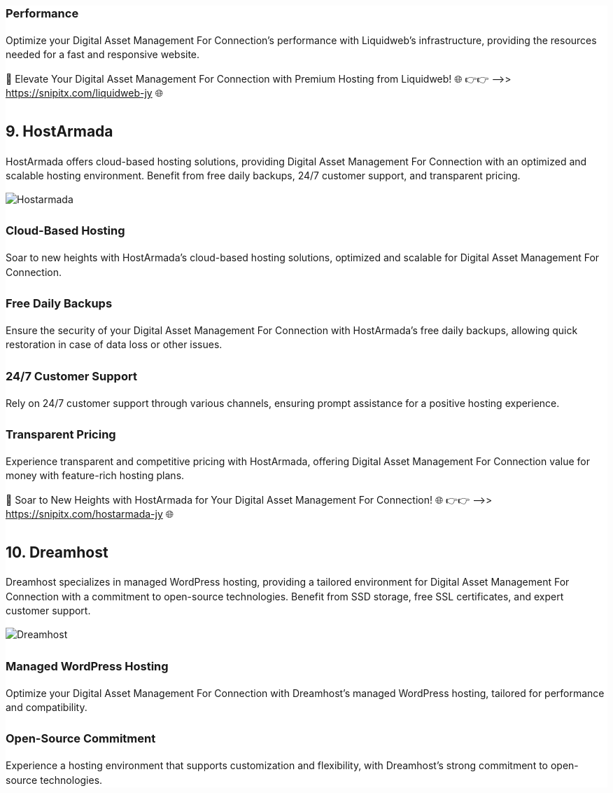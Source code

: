 ### Performance
Optimize your Digital Asset Management For Connection’s performance with Liquidweb’s infrastructure, providing the resources needed for a fast and responsive website.

🚀 Elevate Your Digital Asset Management For Connection with Premium Hosting from Liquidweb! 🌐
👉👉 -->> https://snipitx.com/liquidweb-jy 🌐

## 9. HostArmada

HostArmada offers cloud-based hosting solutions, providing Digital Asset Management For Connection with an optimized and scalable hosting environment. Benefit from free daily backups, 24/7 customer support, and transparent pricing.

![Hostarmada](https://i.imgur.com/KFbdf3o.jpeg "Hostarmada Hosting")

### Cloud-Based Hosting
Soar to new heights with HostArmada’s cloud-based hosting solutions, optimized and scalable for Digital Asset Management For Connection.

### Free Daily Backups
Ensure the security of your Digital Asset Management For Connection with HostArmada’s free daily backups, allowing quick restoration in case of data loss or other issues.

### 24/7 Customer Support
Rely on 24/7 customer support through various channels, ensuring prompt assistance for a positive hosting experience.

### Transparent Pricing
Experience transparent and competitive pricing with HostArmada, offering Digital Asset Management For Connection value for money with feature-rich hosting plans.

🚀 Soar to New Heights with HostArmada for Your Digital Asset Management For Connection! 🌐
👉👉 -->> https://snipitx.com/hostarmada-jy 🌐

## 10. Dreamhost

Dreamhost specializes in managed WordPress hosting, providing a tailored environment for Digital Asset Management For Connection with a commitment to open-source technologies. Benefit from SSD storage, free SSL certificates, and expert customer support.

![Dreamhost](https://i.imgur.com/rXIg8ip.jpeg "Dreamhost Hosting")

### Managed WordPress Hosting
Optimize your Digital Asset Management For Connection with Dreamhost’s managed WordPress hosting, tailored for performance and compatibility.

### Open-Source Commitment
Experience a hosting environment that supports customization and flexibility, with Dreamhost’s strong commitment to open-source technologies.
